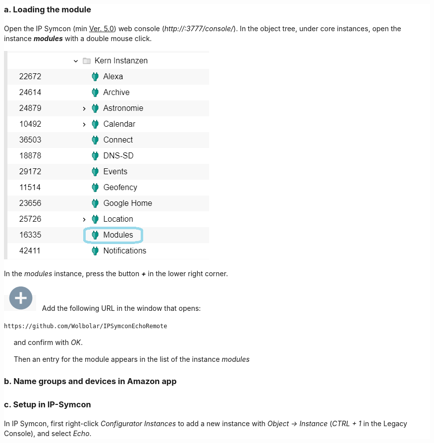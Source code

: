 ### a. Loading the module

Open the IP Symcon (min [Ver. 5.0](https://www.symcon.de/forum/threads/38222-IP-Symcon-5-0-verf%C3%BCgbar "IP-Symcon 5")) web console (*http://<IP-SYMCON IP>:3777/console/*). In the object tree, under core instances, open the instance __*modules*__ with a double mouse click.

![Modules](img/modules.png?raw=true "Modules")

In the _modules_ instance, press the button __*+*__ in the lower right corner.

![ModulesAdd](img/plus_add.png?raw=true "Hinzufügen")
 
Add the following URL in the window that opens:

```	
https://github.com/Wolbolar/IPSymconEchoRemote  
```
    
and confirm with _OK_.

    
Then an entry for the module appears in the list of the instance _modules_

### b. Name groups and devices in Amazon app  



### c. Setup in IP-Symcon

In IP Symcon, first right-click _Configurator Instances_ to add a new instance with _Object -> Instance_ (_CTRL + 1_ in the Legacy Console), and select _Echo_.
